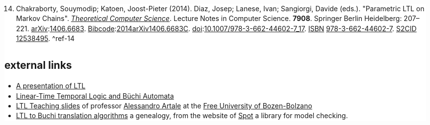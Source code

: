 14. Chakraborty, Souymodip; Katoen, Joost-Pieter \(2014\). Diaz, Josep; Lanese, Ivan; Sangiorgi, Davide \(eds.\). "Parametric LTL on Markov Chains". _[Theoretical Computer Science](Theoretical%20Computer%20Science%20(journal).md)_. Lecture Notes in Computer Science. __7908__. Springer Berlin Heidelberg: 207–221. [arXiv](ArXiv.md):[1406.6683](https://arxiv.org/abs/1406.6683). [Bibcode](bibcode.md):[2014arXiv1406.6683C](https://ui.adsabs.harvard.edu/abs/2014arXiv1406.6683C). [doi](digital%20object%20identifier.md):[10.1007/978-3-662-44602-7\_17](https://doi.org/10.1007%2F978-3-662-44602-7_17). [ISBN](ISBN.md) [978-3-662-44602-7](https://en.wikipedia.org/wiki/Special:BookSources/978-3-662-44602-7). [S2CID](Semantic%20Scholar.md#S2CID) [12538495](https://api.semanticscholar.org/CorpusID:12538495). <a id="^ref-14"></a>^ref-14

## external links

- [A presentation of LTL](http://www.dcs.qmul.ac.uk/~pm/SaR/2004ltl.pdf)
- [Linear-Time Temporal Logic and Büchi Automata](http://www.cmi.ac.in/~madhavan/papers/pdf/isical97.pdf)
- [LTL Teaching slides](http://www.inf.unibz.it/~artale/FM/slide3.pdf) of professor [Alessandro Artale](Alessandro%20Artale.md) at the [Free University of Bozen-Bolzano](Free%20University%20of%20Bozen-Bolzano.md)
- [LTL to Buchi translation algorithms](https://web.archive.org/web/20090830133455/http://spot.lip6.fr/wiki/LtlTranslationAlgorithms) a genealogy, from the website of [Spot](http://spot.lip6.fr/) a library for model checking.
